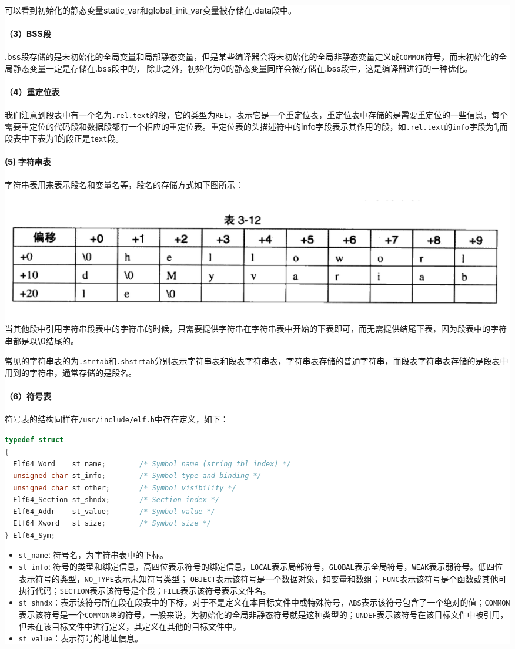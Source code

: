 
可以看到初始化的静态变量static_var和global_init_var变量被存储在.data段中。

#### （3）BSS段

.bss段存储的是未初始化的全局变量和局部静态变量，但是某些编译器会将未初始化的全局非静态变量定义成`COMMON`符号，而未初始化的全局静态变量一定是存储在.bss段中的， 除此之外，初始化为0的静态变量同样会被存储在.bss段中，这是编译器进行的一种优化。

#### （4）重定位表

我们注意到段表中有一个名为`.rel.text`的段，它的类型为`REL`，表示它是一个重定位表，重定位表中存储的是需要重定位的一些信息，每个需要重定位的代码段和数据段都有一个相应的重定位表。重定位表的头描述符中的info字段表示其作用的段，如`.rel.text`的`info`字段为1,而段表中下表为1的段正是`text`段。

#### (5) 字符串表

字符串表用来表示段名和变量名等，段名的存储方式如下图所示：

![](.\images\字符串表.png)

当其他段中引用字符串段表中的字符串的时候，只需要提供字符串在字符串表中开始的下表即可，而无需提供结尾下表，因为段表中的字符串都是以\0结尾的。

常见的字符串表的为`.strtab`和`.shstrtab`分别表示字符串表和段表字符串表，字符串表存储的普通字符串，而段表字符串表存储的是段表中用到的字符串，通常存储的是段名。

#### （6）符号表

符号表的结构同样在`/usr/include/elf.h`中存在定义，如下：

```c++
typedef struct
{
  Elf64_Word    st_name;        /* Symbol name (string tbl index) */
  unsigned char st_info;        /* Symbol type and binding */
  unsigned char st_other;       /* Symbol visibility */
  Elf64_Section st_shndx;       /* Section index */
  Elf64_Addr    st_value;       /* Symbol value */
  Elf64_Xword   st_size;        /* Symbol size */
} Elf64_Sym;
```

+ `st_name`: 符号名，为字符串表中的下标。
+ `st_info`: 符号的类型和绑定信息，高四位表示符号的绑定信息，`LOCAL`表示局部符号，`GLOBAL`表示全局符号，`WEAK`表示弱符号。低四位表示符号的类型，`NO_TYPE`表示未知符号类型； `OBJECT`表示该符号是一个数据对象，如变量和数组； `FUNC`表示该符号是个函数或其他可执行代码；`SECTION`表示该符号是个段；`FILE`表示该符号表示文件名。
+ `st_shndx`：表示该符号所在段在段表中的下标，对于不是定义在本目标文件中或特殊符号，`ABS`表示该符号包含了一个绝对的值；`COMMON`表示该符号是一个`COMMON块`的符号，一般来说，为初始化的全局非静态符号就是这种类型的；`UNDEF`表示该符号在该目标文件中被引用，但未在该目标文件中进行定义，其定义在其他的目标文件中。
+ `st_value`：表示符号的地址信息。
